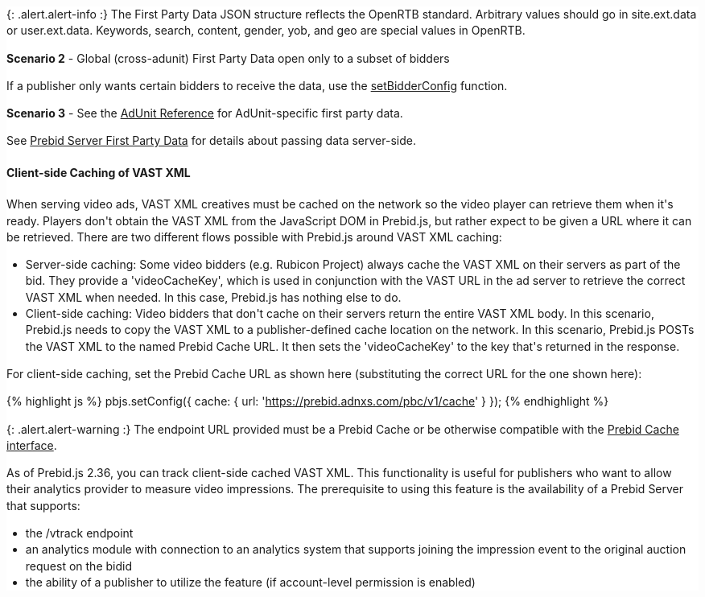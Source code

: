 {: .alert.alert-info :}
The First Party Data JSON structure reflects the OpenRTB standard. Arbitrary values should go in site.ext.data or
user.ext.data. Keywords, search, content, gender, yob, and geo are special values in OpenRTB.

**Scenario 2** - Global (cross-adunit) First Party Data open only to a subset of bidders

If a publisher only wants certain bidders to receive the data, use the [setBidderConfig](#module_pbjs.setBidderConfig) function.

**Scenario 3** - See the [AdUnit Reference](/dev-docs/adunit-reference.html) for AdUnit-specific first party data.

See [Prebid Server First Party Data](/prebid-server/features/pbs-fpd.html) for details about passing data server-side.

<a name="setConfig-vast-cache" />

#### Client-side Caching of VAST XML

When serving video ads, VAST XML creatives must be cached on the network so the
video player can retrieve them when it's ready. Players don't obtain the VAST XML from
the JavaScript DOM in Prebid.js, but rather expect to be given a URL where it can
be retrieved. There are two different flows possible with Prebid.js around VAST XML caching:

- Server-side caching:
  Some video bidders (e.g. Rubicon Project) always cache the VAST XML on their servers as part of the bid. They provide a 'videoCacheKey', which is used in conjunction with the VAST URL in the ad server to retrieve the correct VAST XML when needed. In this case, Prebid.js has nothing else to do.
- Client-side caching:
  Video bidders that don't cache on their servers return the entire VAST XML body. In this scenario, Prebid.js needs to copy the VAST XML to a publisher-defined cache location on the network. In this scenario, Prebid.js POSTs the VAST XML to the named Prebid Cache URL. It then sets the 'videoCacheKey' to the key that's returned in the response.

For client-side caching, set the Prebid Cache URL as shown here (substituting the correct URL for the one shown here):

{% highlight js %}
pbjs.setConfig({
        cache: {
            url: 'https://prebid.adnxs.com/pbc/v1/cache'
        }
});
{% endhighlight %}

{: .alert.alert-warning :}
The endpoint URL provided must be a Prebid Cache or be otherwise compatible with the [Prebid Cache interface](https://github.com/prebid/prebid-cache).

As of Prebid.js 2.36, you can track client-side cached VAST XML. This functionality is useful for publishers who want to allow their analytics provider to measure video impressions. The prerequisite to using this feature is the availability of a Prebid Server that supports:

- the /vtrack endpoint
- an analytics module with connection to an analytics system that supports joining the impression event to the original auction request on the bidid
- the ability of a publisher to utilize the feature (if account-level permission is enabled)

